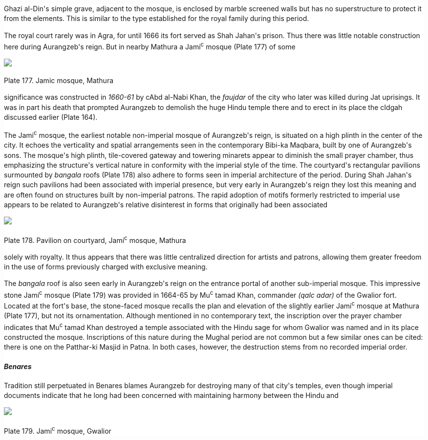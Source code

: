 Ghazi al-Din's simple grave, adjacent to the mosque, is enclosed by marble screened walls but has no superstructure to protect it from the elements. This is similar to the type established for the royal family during this period.

The royal court rarely was in Agra, for until 1666 its fort served as Shah Jahan's prison. Thus there was little notable construction here during Aurangzeb's reign. But in nearby Mathura a Jami<sup>c</sup> mosque (Plate 177) of some

![](_page_24_Picture_1.jpeg)

Plate 177. Jamic mosque, Mathura

significance was constructed in *1660-61* by cAbd al-Nabi Khan, the *faujdar* of the city who later was killed during Jat uprisings. It was in part his death that prompted Aurangzeb to demolish the huge Hindu temple there and to erect in its place the cIdgah discussed earlier (Plate 164).

The Jami<sup>c</sup> mosque, the earliest notable non-imperial mosque of Aurangzeb's reign, is situated on a high plinth in the center of the city. It echoes the verticality and spatial arrangements seen in the contemporary Bibi-ka Maqbara, built by one of Aurangzeb's sons. The mosque's high plinth, tile-covered gateway and towering minarets appear to diminish the small prayer chamber, thus emphasizing the structure's vertical nature in conformity with the imperial style of the time. The courtyard's rectangular pavilions surmounted by *bangala* roofs (Plate 178) also adhere to forms seen in imperial architecture of the period. During Shah Jahan's reign such pavilions had been associated with imperial presence, but very early in Aurangzeb's reign they lost this meaning and are often found on structures built by non-imperial patrons. The rapid adoption of motifs formerly restricted to imperial use appears to be related to Aurangzeb's relative disinterest in forms that originally had been associated

![](_page_25_Picture_1.jpeg)

Plate 178. Pavilion on courtyard, Jami<sup>c</sup> mosque, Mathura

solely with royalty. It thus appears that there was little centralized direction for artists and patrons, allowing them greater freedom in the use of forms previously charged with exclusive meaning.

The *bangala* roof is also seen early in Aurangzeb's reign on the entrance portal of another sub-imperial mosque. This impressive stone Jami<sup>c</sup> mosque (Plate 179) was provided in 1664-65 by Mu<sup>c</sup> tamad Khan, commander *(qalc adar)* of the Gwalior fort. Located at the fort's base, the stone-faced mosque recalls the plan and elevation of the slightly earlier Jami<sup>c</sup> mosque at Mathura (Plate 177), but not its ornamentation. Although mentioned in no contemporary text, the inscription over the prayer chamber indicates that Mu<sup>c</sup> tamad Khan destroyed a temple associated with the Hindu sage for whom Gwalior was named and in its place constructed the mosque. Inscriptions of this nature during the Mughal period are not common but a few similar ones can be cited: there is one on the Patthar-ki Masjid in Patna. In both cases, however, the destruction stems from no recorded imperial order.

#### *Benares*

Tradition still perpetuated in Benares blames Aurangzeb for destroying many of that city's temples, even though imperial documents indicate that he long had been concerned with maintaining harmony between the Hindu and

![](_page_26_Picture_1.jpeg)

Plate 179. Jami<sup>c</sup> mosque, Gwalior
